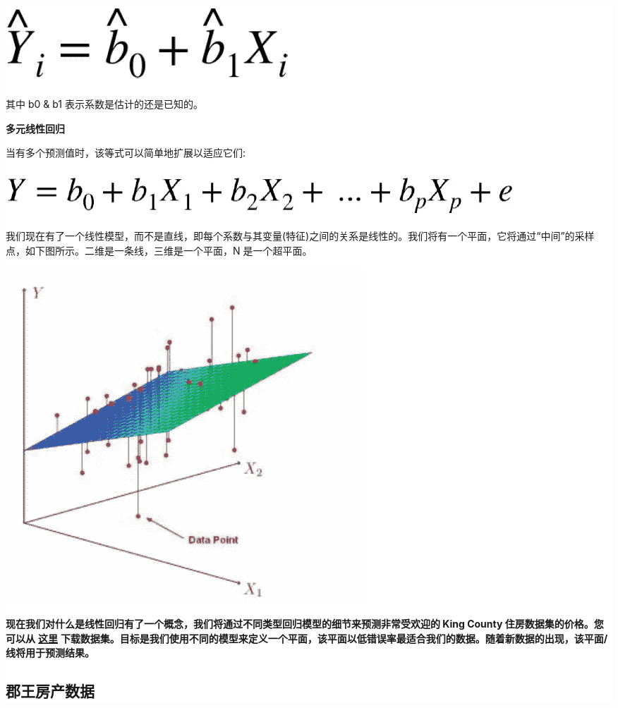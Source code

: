 ![](img/872f7ad86a320946f369fe320cadcc2b.png)

其中 b0 & b1 表示系数是估计的还是已知的。

**多元线性回归**

当有多个预测值时，该等式可以简单地扩展以适应它们:

![](img/a2941a74bfee524c3520455e7067c1a0.png)

我们现在有了一个线性模型，而不是直线，即每个系数与其变量(特征)之间的关系是线性的。我们将有一个平面，它将通过“中间”的采样点，如下图所示。二维是一条线，三维是一个平面，N 是一个超平面。

![](img/7da23a8db8f40dfb7f3d832260e64f29.png)

**现在我们对什么是线性回归有了一个概念，我们将通过不同类型回归模型的细节来预测非常受欢迎的 King County 住房数据集的价格。您可以从** [**这里**](https://drive.google.com/file/d/18bAZnwswJGxzalGmeJ_ou1we_ofMM-5k/view?usp=sharing) **下载数据集。目标是我们使用不同的模型来定义一个平面，该平面以低错误率最适合我们的数据。随着新数据的出现，该平面/线将用于预测结果。**

## **郡王房产数据**
